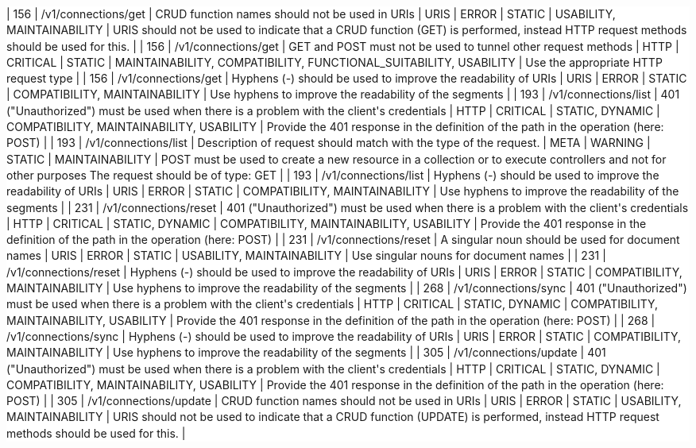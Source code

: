 | 156      | /v1/connections/get                           | CRUD function names should not be used in URIs                                          | URIS     | ERROR    | STATIC          | USABILITY, MAINTAINABILITY                                        | URIS should not be used to indicate that a CRUD function (GET) is performed, instead HTTP request methods should be used for this.                                                     |
| 156      | /v1/connections/get                           | GET and POST must not be used to tunnel other request methods                           | HTTP     | CRITICAL | STATIC          | MAINTAINABILITY, COMPATIBILITY, FUNCTIONAL_SUITABILITY, USABILITY | Use the appropriate HTTP request type                                                                                                                                                  |
| 156      | /v1/connections/get                           | Hyphens (-) should be used to improve the readability of URIs                           | URIS     | ERROR    | STATIC          | COMPATIBILITY, MAINTAINABILITY                                    | Use hyphens to improve the readability of the segments                                                                                                                                 |
| 193      | /v1/connections/list                          | 401 ("Unauthorized") must be used when there is a problem with the client's credentials | HTTP     | CRITICAL | STATIC, DYNAMIC | COMPATIBILITY, MAINTAINABILITY, USABILITY                         | Provide the 401 response in the definition of the path in the operation (here: POST)                                                                                                   |
| 193      | /v1/connections/list                          | Description of request should match with the type of the request.                       | META     | WARNING  | STATIC          | MAINTAINABILITY                                                   | POST must be used to create a new resource in a collection or to execute controllers and not for other purposes The request should be of type: GET                                     |
| 193      | /v1/connections/list                          | Hyphens (-) should be used to improve the readability of URIs                           | URIS     | ERROR    | STATIC          | COMPATIBILITY, MAINTAINABILITY                                    | Use hyphens to improve the readability of the segments                                                                                                                                 |
| 231      | /v1/connections/reset                         | 401 ("Unauthorized") must be used when there is a problem with the client's credentials | HTTP     | CRITICAL | STATIC, DYNAMIC | COMPATIBILITY, MAINTAINABILITY, USABILITY                         | Provide the 401 response in the definition of the path in the operation (here: POST)                                                                                                   |
| 231      | /v1/connections/reset                         | A singular noun should be used for document names                                       | URIS     | ERROR    | STATIC          | USABILITY, MAINTAINABILITY                                        | Use singular nouns for document names                                                                                                                                                  |
| 231      | /v1/connections/reset                         | Hyphens (-) should be used to improve the readability of URIs                           | URIS     | ERROR    | STATIC          | COMPATIBILITY, MAINTAINABILITY                                    | Use hyphens to improve the readability of the segments                                                                                                                                 |
| 268      | /v1/connections/sync                          | 401 ("Unauthorized") must be used when there is a problem with the client's credentials | HTTP     | CRITICAL | STATIC, DYNAMIC | COMPATIBILITY, MAINTAINABILITY, USABILITY                         | Provide the 401 response in the definition of the path in the operation (here: POST)                                                                                                   |
| 268      | /v1/connections/sync                          | Hyphens (-) should be used to improve the readability of URIs                           | URIS     | ERROR    | STATIC          | COMPATIBILITY, MAINTAINABILITY                                    | Use hyphens to improve the readability of the segments                                                                                                                                 |
| 305      | /v1/connections/update                        | 401 ("Unauthorized") must be used when there is a problem with the client's credentials | HTTP     | CRITICAL | STATIC, DYNAMIC | COMPATIBILITY, MAINTAINABILITY, USABILITY                         | Provide the 401 response in the definition of the path in the operation (here: POST)                                                                                                   |
| 305      | /v1/connections/update                        | CRUD function names should not be used in URIs                                          | URIS     | ERROR    | STATIC          | USABILITY, MAINTAINABILITY                                        | URIS should not be used to indicate that a CRUD function (UPDATE) is performed, instead HTTP request methods should be used for this.                                                  |